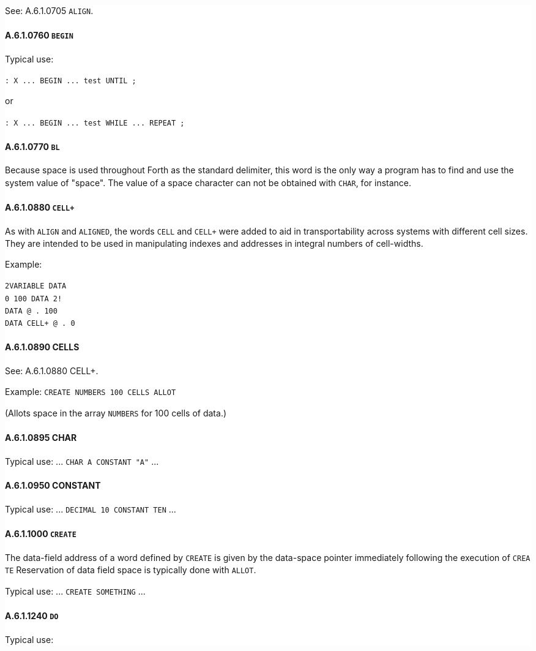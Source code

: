See: A.6.1.0705 `ALIGN`.

#### A.6.1.0760 `BEGIN` 

Typical use:

    : X ... BEGIN ... test UNTIL ; 

or

    : X ... BEGIN ... test WHILE ... REPEAT ;

#### A.6.1.0770 `BL` 

Because space is used throughout Forth as the standard delimiter, this word is the only way a program has to  find and use the system value of "space". The value of a space character can not be obtained with `CHAR`,  for instance.

#### A.6.1.0880 `CELL+` 

As with `ALIGN` and `ALIGNED`, the words `CELL` and `CELL+` were added to aid in transportability across  systems with different cell sizes. They are intended to be used in manipulating indexes and addresses in  integral numbers of cell-widths.

Example:

    2VARIABLE DATA 
    0 100 DATA 2! 
    DATA @ . 100  
    DATA CELL+ @ . 0  

#### A.6.1.0890 CELLS 

See: A.6.1.0880 CELL+.

Example: `CREATE NUMBERS 100 CELLS ALLOT` 

(Allots space in the array `NUMBERS` for 100 cells of data.) 

#### A.6.1.0895 CHAR 

Typical use: ... `CHAR A CONSTANT "A"` ...

#### A.6.1.0950 CONSTANT 

Typical use: ... `DECIMAL 10 CONSTANT TEN` ...

#### A.6.1.1000 `CREATE` 

The data-field address of a word defined by `CREATE` is given by the data-space pointer immediately  following the execution of `CREATE` Reservation of data field space is typically done with `ALLOT`.

Typical use: ... `CREATE SOMETHING` ...

#### A.6.1.1240 `DO` 

Typical use:  
